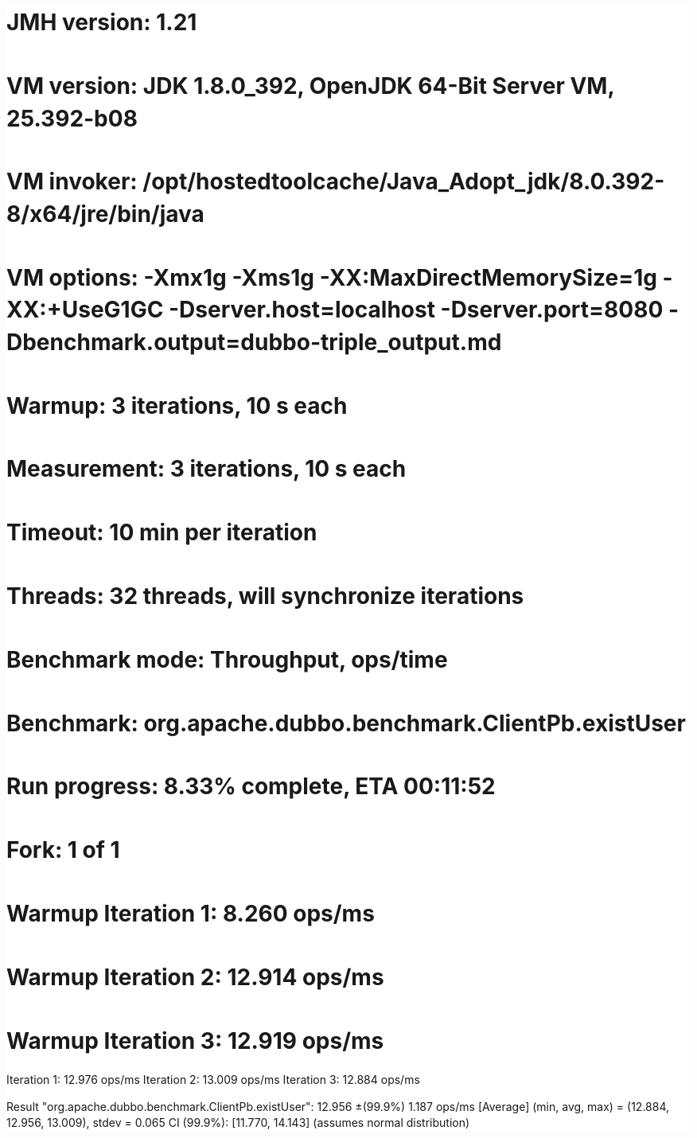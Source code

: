 
# JMH version: 1.21
# VM version: JDK 1.8.0_392, OpenJDK 64-Bit Server VM, 25.392-b08
# VM invoker: /opt/hostedtoolcache/Java_Adopt_jdk/8.0.392-8/x64/jre/bin/java
# VM options: -Xmx1g -Xms1g -XX:MaxDirectMemorySize=1g -XX:+UseG1GC -Dserver.host=localhost -Dserver.port=8080 -Dbenchmark.output=dubbo-triple_output.md
# Warmup: 3 iterations, 10 s each
# Measurement: 3 iterations, 10 s each
# Timeout: 10 min per iteration
# Threads: 32 threads, will synchronize iterations
# Benchmark mode: Throughput, ops/time
# Benchmark: org.apache.dubbo.benchmark.ClientPb.existUser

# Run progress: 8.33% complete, ETA 00:11:52
# Fork: 1 of 1
# Warmup Iteration   1: 8.260 ops/ms
# Warmup Iteration   2: 12.914 ops/ms
# Warmup Iteration   3: 12.919 ops/ms
Iteration   1: 12.976 ops/ms
Iteration   2: 13.009 ops/ms
Iteration   3: 12.884 ops/ms


Result "org.apache.dubbo.benchmark.ClientPb.existUser":
  12.956 ±(99.9%) 1.187 ops/ms [Average]
  (min, avg, max) = (12.884, 12.956, 13.009), stdev = 0.065
  CI (99.9%): [11.770, 14.143] (assumes normal distribution)
